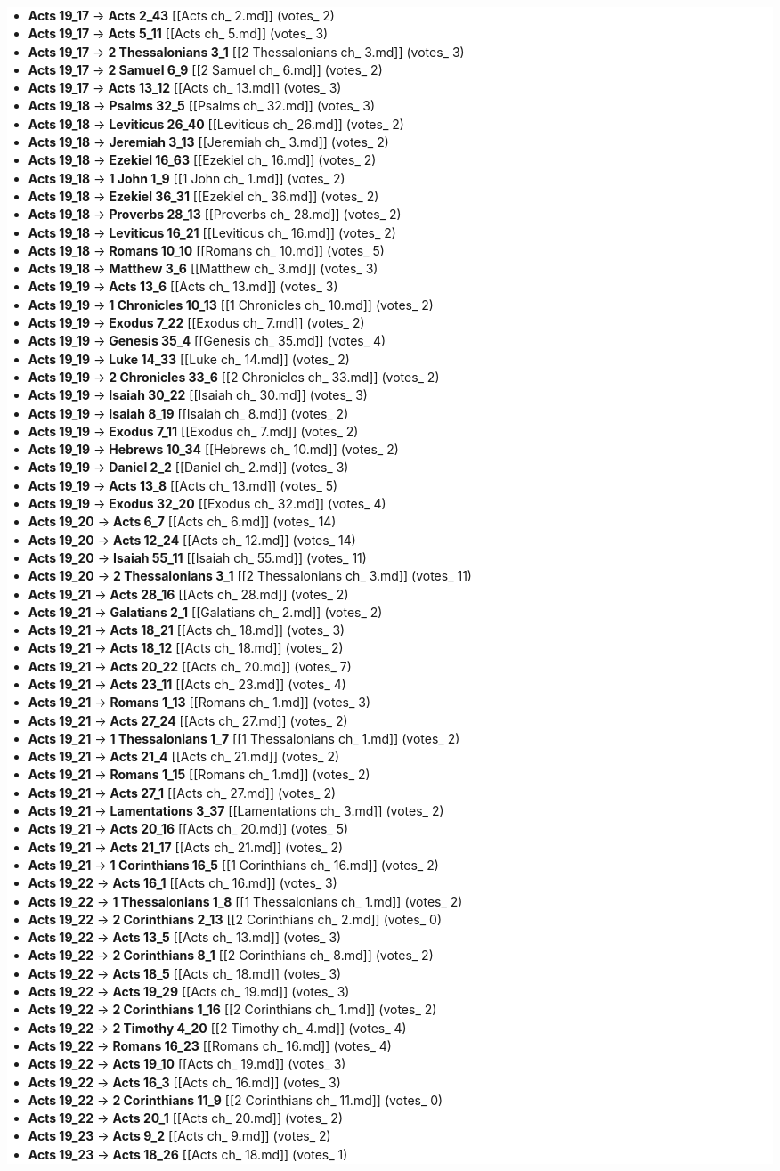 - **Acts 19_17** → **Acts 2_43** [[Acts ch_ 2.md]] (votes_ 2)
- **Acts 19_17** → **Acts 5_11** [[Acts ch_ 5.md]] (votes_ 3)
- **Acts 19_17** → **2 Thessalonians 3_1** [[2 Thessalonians ch_ 3.md]] (votes_ 3)
- **Acts 19_17** → **2 Samuel 6_9** [[2 Samuel ch_ 6.md]] (votes_ 2)
- **Acts 19_17** → **Acts 13_12** [[Acts ch_ 13.md]] (votes_ 3)
- **Acts 19_18** → **Psalms 32_5** [[Psalms ch_ 32.md]] (votes_ 3)
- **Acts 19_18** → **Leviticus 26_40** [[Leviticus ch_ 26.md]] (votes_ 2)
- **Acts 19_18** → **Jeremiah 3_13** [[Jeremiah ch_ 3.md]] (votes_ 2)
- **Acts 19_18** → **Ezekiel 16_63** [[Ezekiel ch_ 16.md]] (votes_ 2)
- **Acts 19_18** → **1 John 1_9** [[1 John ch_ 1.md]] (votes_ 2)
- **Acts 19_18** → **Ezekiel 36_31** [[Ezekiel ch_ 36.md]] (votes_ 2)
- **Acts 19_18** → **Proverbs 28_13** [[Proverbs ch_ 28.md]] (votes_ 2)
- **Acts 19_18** → **Leviticus 16_21** [[Leviticus ch_ 16.md]] (votes_ 2)
- **Acts 19_18** → **Romans 10_10** [[Romans ch_ 10.md]] (votes_ 5)
- **Acts 19_18** → **Matthew 3_6** [[Matthew ch_ 3.md]] (votes_ 3)
- **Acts 19_19** → **Acts 13_6** [[Acts ch_ 13.md]] (votes_ 3)
- **Acts 19_19** → **1 Chronicles 10_13** [[1 Chronicles ch_ 10.md]] (votes_ 2)
- **Acts 19_19** → **Exodus 7_22** [[Exodus ch_ 7.md]] (votes_ 2)
- **Acts 19_19** → **Genesis 35_4** [[Genesis ch_ 35.md]] (votes_ 4)
- **Acts 19_19** → **Luke 14_33** [[Luke ch_ 14.md]] (votes_ 2)
- **Acts 19_19** → **2 Chronicles 33_6** [[2 Chronicles ch_ 33.md]] (votes_ 2)
- **Acts 19_19** → **Isaiah 30_22** [[Isaiah ch_ 30.md]] (votes_ 3)
- **Acts 19_19** → **Isaiah 8_19** [[Isaiah ch_ 8.md]] (votes_ 2)
- **Acts 19_19** → **Exodus 7_11** [[Exodus ch_ 7.md]] (votes_ 2)
- **Acts 19_19** → **Hebrews 10_34** [[Hebrews ch_ 10.md]] (votes_ 2)
- **Acts 19_19** → **Daniel 2_2** [[Daniel ch_ 2.md]] (votes_ 3)
- **Acts 19_19** → **Acts 13_8** [[Acts ch_ 13.md]] (votes_ 5)
- **Acts 19_19** → **Exodus 32_20** [[Exodus ch_ 32.md]] (votes_ 4)
- **Acts 19_20** → **Acts 6_7** [[Acts ch_ 6.md]] (votes_ 14)
- **Acts 19_20** → **Acts 12_24** [[Acts ch_ 12.md]] (votes_ 14)
- **Acts 19_20** → **Isaiah 55_11** [[Isaiah ch_ 55.md]] (votes_ 11)
- **Acts 19_20** → **2 Thessalonians 3_1** [[2 Thessalonians ch_ 3.md]] (votes_ 11)
- **Acts 19_21** → **Acts 28_16** [[Acts ch_ 28.md]] (votes_ 2)
- **Acts 19_21** → **Galatians 2_1** [[Galatians ch_ 2.md]] (votes_ 2)
- **Acts 19_21** → **Acts 18_21** [[Acts ch_ 18.md]] (votes_ 3)
- **Acts 19_21** → **Acts 18_12** [[Acts ch_ 18.md]] (votes_ 2)
- **Acts 19_21** → **Acts 20_22** [[Acts ch_ 20.md]] (votes_ 7)
- **Acts 19_21** → **Acts 23_11** [[Acts ch_ 23.md]] (votes_ 4)
- **Acts 19_21** → **Romans 1_13** [[Romans ch_ 1.md]] (votes_ 3)
- **Acts 19_21** → **Acts 27_24** [[Acts ch_ 27.md]] (votes_ 2)
- **Acts 19_21** → **1 Thessalonians 1_7** [[1 Thessalonians ch_ 1.md]] (votes_ 2)
- **Acts 19_21** → **Acts 21_4** [[Acts ch_ 21.md]] (votes_ 2)
- **Acts 19_21** → **Romans 1_15** [[Romans ch_ 1.md]] (votes_ 2)
- **Acts 19_21** → **Acts 27_1** [[Acts ch_ 27.md]] (votes_ 2)
- **Acts 19_21** → **Lamentations 3_37** [[Lamentations ch_ 3.md]] (votes_ 2)
- **Acts 19_21** → **Acts 20_16** [[Acts ch_ 20.md]] (votes_ 5)
- **Acts 19_21** → **Acts 21_17** [[Acts ch_ 21.md]] (votes_ 2)
- **Acts 19_21** → **1 Corinthians 16_5** [[1 Corinthians ch_ 16.md]] (votes_ 2)
- **Acts 19_22** → **Acts 16_1** [[Acts ch_ 16.md]] (votes_ 3)
- **Acts 19_22** → **1 Thessalonians 1_8** [[1 Thessalonians ch_ 1.md]] (votes_ 2)
- **Acts 19_22** → **2 Corinthians 2_13** [[2 Corinthians ch_ 2.md]] (votes_ 0)
- **Acts 19_22** → **Acts 13_5** [[Acts ch_ 13.md]] (votes_ 3)
- **Acts 19_22** → **2 Corinthians 8_1** [[2 Corinthians ch_ 8.md]] (votes_ 2)
- **Acts 19_22** → **Acts 18_5** [[Acts ch_ 18.md]] (votes_ 3)
- **Acts 19_22** → **Acts 19_29** [[Acts ch_ 19.md]] (votes_ 3)
- **Acts 19_22** → **2 Corinthians 1_16** [[2 Corinthians ch_ 1.md]] (votes_ 2)
- **Acts 19_22** → **2 Timothy 4_20** [[2 Timothy ch_ 4.md]] (votes_ 4)
- **Acts 19_22** → **Romans 16_23** [[Romans ch_ 16.md]] (votes_ 4)
- **Acts 19_22** → **Acts 19_10** [[Acts ch_ 19.md]] (votes_ 3)
- **Acts 19_22** → **Acts 16_3** [[Acts ch_ 16.md]] (votes_ 3)
- **Acts 19_22** → **2 Corinthians 11_9** [[2 Corinthians ch_ 11.md]] (votes_ 0)
- **Acts 19_22** → **Acts 20_1** [[Acts ch_ 20.md]] (votes_ 2)
- **Acts 19_23** → **Acts 9_2** [[Acts ch_ 9.md]] (votes_ 2)
- **Acts 19_23** → **Acts 18_26** [[Acts ch_ 18.md]] (votes_ 1)